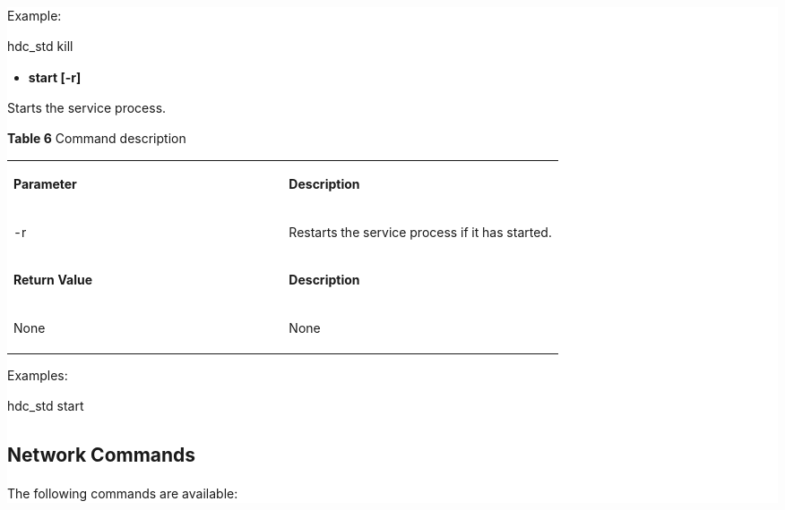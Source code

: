 Example:

hdc\_std kill

-   **start \[-r\]**

Starts the service process.

**Table  6**  Command description

<a name="table11605125417348"></a>
<table><tbody><tr id="row176051354123419"><td class="cellrowborder" valign="top" width="50%"><p id="p16605185413418"><a name="p16605185413418"></a><a name="p16605185413418"></a><strong id="b2072965358"><a name="b2072965358"></a><a name="b2072965358"></a>Parameter</strong></p>
</td>
<td class="cellrowborder" valign="top" width="50%"><p id="p3605125413346"><a name="p3605125413346"></a><a name="p3605125413346"></a><strong id="b415620225414"><a name="b415620225414"></a><a name="b415620225414"></a>Description</strong></p>
</td>
</tr>
<tr id="row1560575443411"><td class="cellrowborder" valign="top" width="50%"><p id="p17605135411347"><a name="p17605135411347"></a><a name="p17605135411347"></a>-r</p>
</td>
<td class="cellrowborder" valign="top" width="50%"><p id="p1860525413414"><a name="p1860525413414"></a><a name="p1860525413414"></a>Restarts the service process if it has started.</p>
</td>
</tr>
<tr id="row14606154183415"><td class="cellrowborder" valign="top" width="50%"><p id="p160695453412"><a name="p160695453412"></a><a name="p160695453412"></a><strong id="b575170795"><a name="b575170795"></a><a name="b575170795"></a>Return Value</strong></p>
</td>
<td class="cellrowborder" valign="top" width="50%"><p id="p1606154163419"><a name="p1606154163419"></a><a name="p1606154163419"></a><strong id="b1208563473"><a name="b1208563473"></a><a name="b1208563473"></a>Description</strong></p>
</td>
</tr>
<tr id="row7606135433416"><td class="cellrowborder" valign="top" width="50%"><p id="p716462216389"><a name="p716462216389"></a><a name="p716462216389"></a>None</p>
</td>
<td class="cellrowborder" valign="top" width="50%"><p id="p360645453415"><a name="p360645453415"></a><a name="p360645453415"></a>None</p>
</td>
</tr>
</tbody>
</table>

Examples:

hdc\_std start

## Network Commands<a name="section71176123212"></a>

The following commands are available:
